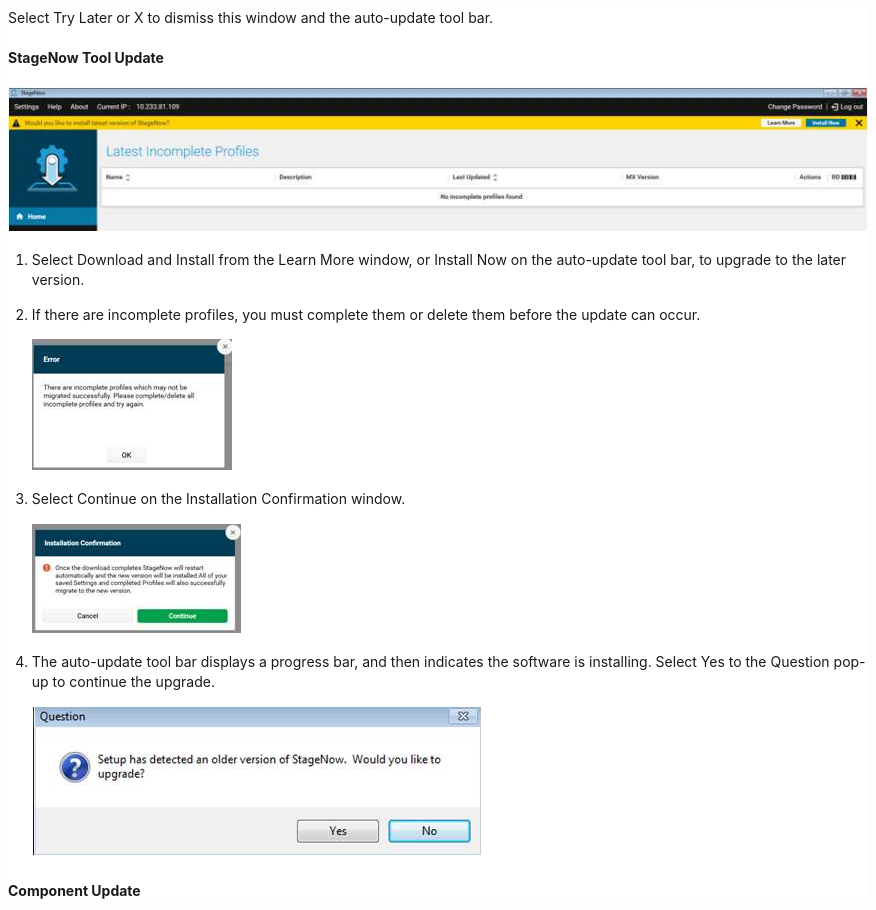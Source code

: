 Select Try Later or X to dismiss this window and the auto-update tool bar.


#### StageNow Tool Update

![img](../images/Update_Available.jpg)

1. Select Download and Install from the Learn More window, or Install Now on the auto-update tool bar, to upgrade to the later version.

2. If there are incomplete profiles, you must complete them or delete them before the update can occur.

   ![img](../images/Update_Error1.jpg)

3. Select Continue on the Installation Confirmation window.

   ![img](../images/Update_Confirm.jpg)

4. The auto-update tool bar displays a progress bar, and then indicates the software is installing. Select Yes to the Question pop-up to continue the upgrade.

   ![img](../images/Update_Oldversion.jpg)


#### Component Update
